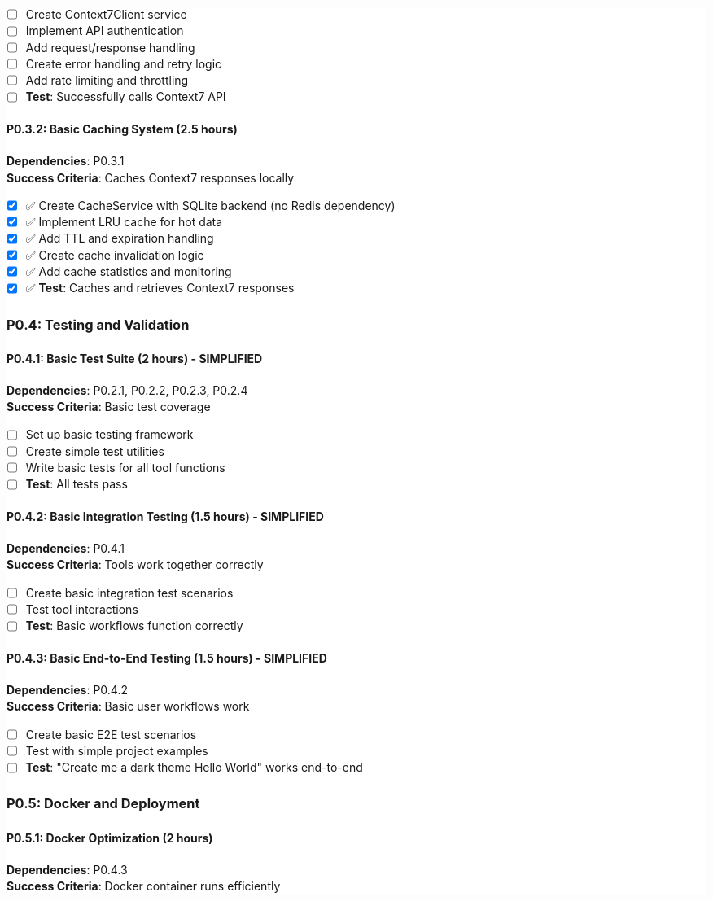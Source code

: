 - [ ] Create Context7Client service
- [ ] Implement API authentication
- [ ] Add request/response handling
- [ ] Create error handling and retry logic
- [ ] Add rate limiting and throttling
- [ ] **Test**: Successfully calls Context7 API

#### P0.3.2: Basic Caching System (2.5 hours)
**Dependencies**: P0.3.1  
**Success Criteria**: Caches Context7 responses locally

- [x] ✅ Create CacheService with SQLite backend (no Redis dependency)
- [x] ✅ Implement LRU cache for hot data
- [x] ✅ Add TTL and expiration handling
- [x] ✅ Create cache invalidation logic
- [x] ✅ Add cache statistics and monitoring
- [x] ✅ **Test**: Caches and retrieves Context7 responses

### P0.4: Testing and Validation

#### P0.4.1: Basic Test Suite (2 hours) - SIMPLIFIED
**Dependencies**: P0.2.1, P0.2.2, P0.2.3, P0.2.4  
**Success Criteria**: Basic test coverage

- [ ] Set up basic testing framework
- [ ] Create simple test utilities
- [ ] Write basic tests for all tool functions
- [ ] **Test**: All tests pass

#### P0.4.2: Basic Integration Testing (1.5 hours) - SIMPLIFIED
**Dependencies**: P0.4.1  
**Success Criteria**: Tools work together correctly

- [ ] Create basic integration test scenarios
- [ ] Test tool interactions
- [ ] **Test**: Basic workflows function correctly

#### P0.4.3: Basic End-to-End Testing (1.5 hours) - SIMPLIFIED
**Dependencies**: P0.4.2  
**Success Criteria**: Basic user workflows work

- [ ] Create basic E2E test scenarios
- [ ] Test with simple project examples
- [ ] **Test**: "Create me a dark theme Hello World" works end-to-end

### P0.5: Docker and Deployment

#### P0.5.1: Docker Optimization (2 hours)
**Dependencies**: P0.4.3  
**Success Criteria**: Docker container runs efficiently
